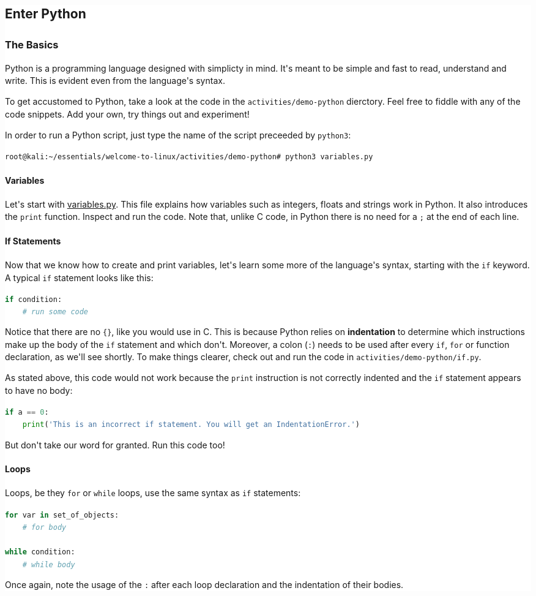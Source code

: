 ## Enter Python

### The Basics

Python is a programming language designed with simplicty in mind.
It's meant to be simple and fast to read, understand and write.
This is evident even from the language's syntax.

To get accustomed to Python, take a look at the code in the `activities/demo-python` dierctory.
Feel free to fiddle with any of the code snippets.
Add your own, try things out and experiment!

In order to run a Python script, just type the name of the script preceeded by `python3`:
```
root@kali:~/essentials/welcome-to-linux/activities/demo-python# python3 variables.py
```

#### Variables

Let's start with [variables.py](./activities/demo-python/variables.py).
This file explains how variables such as integers, floats and strings work in Python.
It also introduces the `print` function.
Inspect and run the code.
Note that, unlike C code, in Python there is no need for a `;` at the end of each line.

#### If Statements

Now that we know how to create and print variables, let's learn some more of the language's syntax, starting with the `if` keyword.
A typical `if` statement looks like this:
```python
if condition:
    # run some code
```
Notice that there are no `{}`, like you would use in C.
This is because Python relies on **indentation** to determine which instructions make up the body of the `if` statement and which don't.
Moreover, a colon (`:`) needs to be used after every `if`, `for` or function declaration, as we'll see shortly.
To make things clearer, check out and run the code in `activities/demo-python/if.py`.

As stated above, this code would not work because the `print` instruction is not correctly indented and the `if` statement appears to have no body:
```python
if a == 0:
    print('This is an incorrect if statement. You will get an IndentationError.')
```
But don't take our word for granted.
Run this code too!

#### Loops

Loops, be they `for` or `while` loops, use the same syntax as `if` statements:
```python
for var in set_of_objects:
    # for body

while condition:
    # while body
```
Once again, note the usage of the `:` after each loop declaration and the indentation of their bodies.
